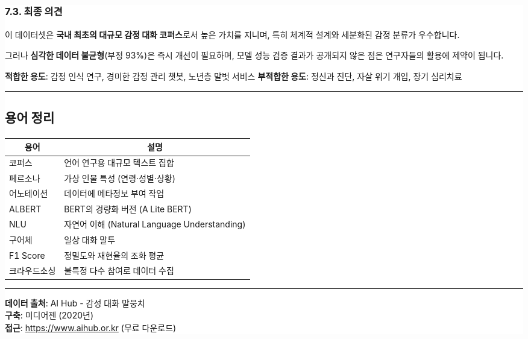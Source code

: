 ### 7.3. 최종 의견

이 데이터셋은 **국내 최초의 대규모 감정 대화 코퍼스**로서 높은 가치를 지니며, 특히 체계적 설계와 세분화된 감정 분류가 우수합니다.

그러나 **심각한 데이터 불균형**(부정 93%)은 즉시 개선이 필요하며, 모델 성능 검증 결과가 공개되지 않은 점은 연구자들의 활용에 제약이 됩니다.

**적합한 용도**: 감정 인식 연구, 경미한 감정 관리 챗봇, 노년층 말벗 서비스
**부적합한 용도**: 정신과 진단, 자살 위기 개입, 장기 심리치료

---

## 용어 정리

| 용어 | 설명 |
|------|------|
| 코퍼스 | 언어 연구용 대규모 텍스트 집합 |
| 페르소나 | 가상 인물 특성 (연령·성별·상황) |
| 어노테이션 | 데이터에 메타정보 부여 작업 |
| ALBERT | BERT의 경량화 버전 (A Lite BERT) |
| NLU | 자연어 이해 (Natural Language Understanding) |
| 구어체 | 일상 대화 말투 |
| F1 Score | 정밀도와 재현율의 조화 평균 |
| 크라우드소싱 | 불특정 다수 참여로 데이터 수집 |

---

**데이터 출처**: AI Hub - 감성 대화 말뭉치  
**구축**: 미디어젠 (2020년)  
**접근**: https://www.aihub.or.kr (무료 다운로드)